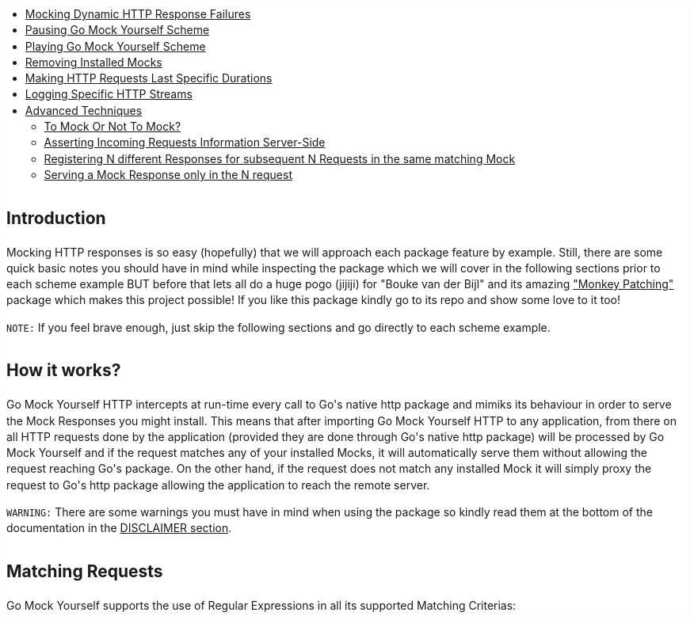    - [Mocking Dynamic HTTP Response Failures](#mocking-dynamic-http-response-failures)
 - [Pausing Go Mock Yourself Scheme](#pausing-go-mock-yourself-scheme)
 - [Playing Go Mock Yourself Scheme](#playing-go-mock-yourself-scheme)
 - [Removing Installed Mocks](#removing-installed-mocks)
 - [Making HTTP Requests Last Specific Durations](#making-http-requests-last-specific-durations)
 - [Logging Specific HTTP Streams](#logging-specific-http-streams)
 - [Advanced Techniques](#advanced-techniques)
   - [To Mock Or Not To Mock?](#to-mock-or-not-to-mock)
   - [Asserting Incoming Requests Information Server-Side](#asserting-incoming-requests-information-server-side)
   - [Registering N different Responses for subsequent N Requests in the same matching Mock](#registering-n-different-responses-for-subsequent-n-requests-in-the-same-matching-mock)
   - [Serving a Mock Response only in the N request](#serving-a-mock-response-only-in-the-n-request)

## Introduction

Mocking HTTP responses is so easy (hopefully) that we will approach each package feature by example. Still, there are
some quick basic notes you should have in mind while inspecting the package which we will cover in the following sections
prior to each scheme example BUT before that lets all do a huge pogo (jijiji) for "Bouke van der Bijl" and its amazing 
["Monkey Patching"](https://github.com/bouk/monkey) package which makes this project possible! If you like this package
kindly go to its repo and show some love to it too!

`NOTE:` If you feel brave enough, just skip the following sections and go directly to each scheme example. 

## How it works?

Go Mock Yourself HTTP intercepts at run-time every call to Go's native http package and mimiks its behaviour in order to
serve the Mock Responses you might install. This means that after importing Go Mock Yourself HTTP to any application,
from there on all HTTP requests done by the application (provided they are done through Go's native http package) will 
be processed by Go Mock Yourself and if the request matches any of your installed Mocks, it will automatically serve
them without allowing the request reaching Go's package. On the other hand, if the request does not match any installed
Mock it will simply proxy the request to Go's http package allowing the application to reach the remote server.

`WARNING:` There are some warnings you must have in mind when using the package so kindly read them at the bottom of the
documentation in the [DISCLAIMER section](#disclaimer).

## Matching Requests

Go Mock Yourself supports the use of Regular Expressions in all its supported Matching Criterias:
 